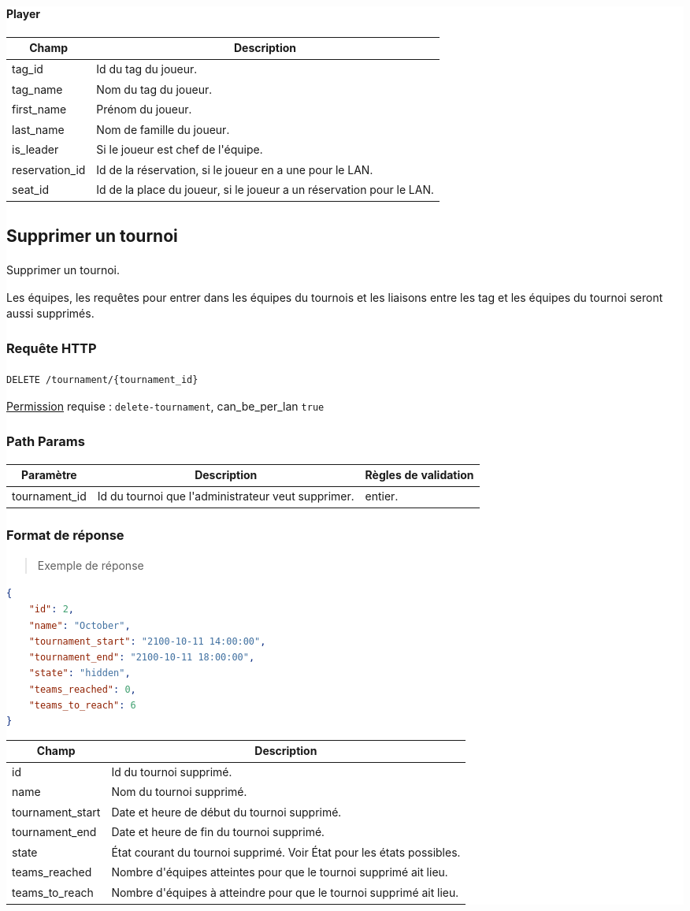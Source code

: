 #### Player
Champ | Description
--------- | -----------
tag_id | Id du tag du joueur.
tag_name | Nom du tag du joueur.
first_name | Prénom du joueur.
last_name | Nom de famille du joueur.
is_leader | Si le joueur est chef de l'équipe.
reservation_id | Id de la réservation, si le joueur en a une pour le LAN.
seat_id | Id de la place du joueur, si le joueur a un réservation pour le LAN.

## Supprimer un tournoi

Supprimer un tournoi.

Les équipes, les requêtes pour entrer dans les équipes du tournois et les liaisons entre les tag et les équipes du tournoi seront aussi supprimés.

### Requête HTTP

`DELETE /tournament/{tournament_id}`

<aside class="warning">
<a href="#permission">Permission</a> requise : <code>delete-tournament</code>, can_be_per_lan <code>true</code>
</aside>

### Path Params

Paramètre | Description | Règles de validation
--------- | ----------- | --------------------
tournament_id | Id du tournoi que l'administrateur veut supprimer. | entier.

### Format de réponse

> Exemple de réponse

```json
{
    "id": 2,
    "name": "October",
    "tournament_start": "2100-10-11 14:00:00",
    "tournament_end": "2100-10-11 18:00:00",
    "state": "hidden",
    "teams_reached": 0,
    "teams_to_reach": 6
}
```

Champ | Description
--------- | -----------
id | Id du tournoi supprimé. 
name | Nom du tournoi supprimé. 
tournament_start | Date et heure de début du tournoi supprimé. 
tournament_end | Date et heure de fin du tournoi supprimé.
state | État courant du tournoi supprimé. Voir État pour les états possibles.
teams_reached | Nombre d'équipes atteintes pour que le tournoi supprimé ait lieu.
teams_to_reach | Nombre d'équipes à atteindre pour que le tournoi supprimé ait lieu.
